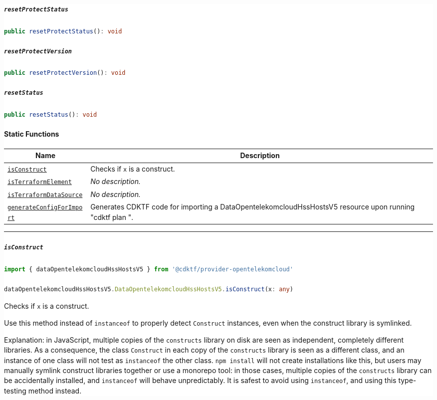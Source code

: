 ##### `resetProtectStatus` <a name="resetProtectStatus" id="@cdktf/provider-opentelekomcloud.dataOpentelekomcloudHssHostsV5.DataOpentelekomcloudHssHostsV5.resetProtectStatus"></a>

```typescript
public resetProtectStatus(): void
```

##### `resetProtectVersion` <a name="resetProtectVersion" id="@cdktf/provider-opentelekomcloud.dataOpentelekomcloudHssHostsV5.DataOpentelekomcloudHssHostsV5.resetProtectVersion"></a>

```typescript
public resetProtectVersion(): void
```

##### `resetStatus` <a name="resetStatus" id="@cdktf/provider-opentelekomcloud.dataOpentelekomcloudHssHostsV5.DataOpentelekomcloudHssHostsV5.resetStatus"></a>

```typescript
public resetStatus(): void
```

#### Static Functions <a name="Static Functions" id="Static Functions"></a>

| **Name** | **Description** |
| --- | --- |
| <code><a href="#@cdktf/provider-opentelekomcloud.dataOpentelekomcloudHssHostsV5.DataOpentelekomcloudHssHostsV5.isConstruct">isConstruct</a></code> | Checks if `x` is a construct. |
| <code><a href="#@cdktf/provider-opentelekomcloud.dataOpentelekomcloudHssHostsV5.DataOpentelekomcloudHssHostsV5.isTerraformElement">isTerraformElement</a></code> | *No description.* |
| <code><a href="#@cdktf/provider-opentelekomcloud.dataOpentelekomcloudHssHostsV5.DataOpentelekomcloudHssHostsV5.isTerraformDataSource">isTerraformDataSource</a></code> | *No description.* |
| <code><a href="#@cdktf/provider-opentelekomcloud.dataOpentelekomcloudHssHostsV5.DataOpentelekomcloudHssHostsV5.generateConfigForImport">generateConfigForImport</a></code> | Generates CDKTF code for importing a DataOpentelekomcloudHssHostsV5 resource upon running "cdktf plan <stack-name>". |

---

##### `isConstruct` <a name="isConstruct" id="@cdktf/provider-opentelekomcloud.dataOpentelekomcloudHssHostsV5.DataOpentelekomcloudHssHostsV5.isConstruct"></a>

```typescript
import { dataOpentelekomcloudHssHostsV5 } from '@cdktf/provider-opentelekomcloud'

dataOpentelekomcloudHssHostsV5.DataOpentelekomcloudHssHostsV5.isConstruct(x: any)
```

Checks if `x` is a construct.

Use this method instead of `instanceof` to properly detect `Construct`
instances, even when the construct library is symlinked.

Explanation: in JavaScript, multiple copies of the `constructs` library on
disk are seen as independent, completely different libraries. As a
consequence, the class `Construct` in each copy of the `constructs` library
is seen as a different class, and an instance of one class will not test as
`instanceof` the other class. `npm install` will not create installations
like this, but users may manually symlink construct libraries together or
use a monorepo tool: in those cases, multiple copies of the `constructs`
library can be accidentally installed, and `instanceof` will behave
unpredictably. It is safest to avoid using `instanceof`, and using
this type-testing method instead.
